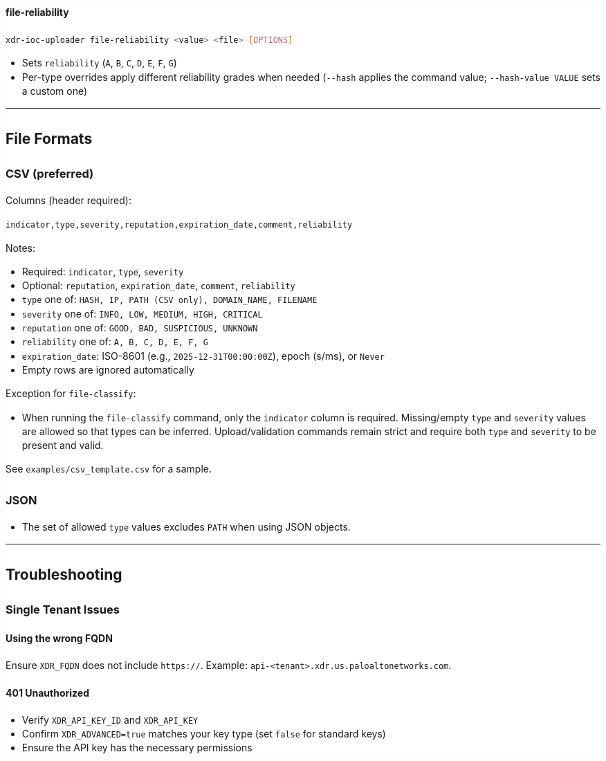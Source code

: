 #### file-reliability
```bash
xdr-ioc-uploader file-reliability <value> <file> [OPTIONS]
```
- Sets `reliability` (`A`, `B`, `C`, `D`, `E`, `F`, `G`)
- Per-type overrides apply different reliability grades when needed (`--hash` applies the command value; `--hash-value VALUE` sets a custom one)

---

## File Formats

### CSV (preferred)
Columns (header required):
```
indicator,type,severity,reputation,expiration_date,comment,reliability
```

Notes:
- Required: `indicator`, `type`, `severity`
- Optional: `reputation`, `expiration_date`, `comment`, `reliability`
- `type` one of: `HASH, IP, PATH (CSV only), DOMAIN_NAME, FILENAME`
- `severity` one of: `INFO, LOW, MEDIUM, HIGH, CRITICAL`
- `reputation` one of: `GOOD, BAD, SUSPICIOUS, UNKNOWN`
- `reliability` one of: `A, B, C, D, E, F, G`
- `expiration_date`: ISO-8601 (e.g., `2025-12-31T00:00:00Z`), epoch (s/ms), or `Never`
- Empty rows are ignored automatically

Exception for `file-classify`:
- When running the `file-classify` command, only the `indicator` column is
  required. Missing/empty `type` and `severity` values are allowed so that
  types can be inferred. Upload/validation commands remain strict and require
  both `type` and `severity` to be present and valid.

See `examples/csv_template.csv` for a sample.

### JSON
- The set of allowed `type` values excludes `PATH` when using JSON objects.

---

## Troubleshooting

### Single Tenant Issues

#### Using the wrong FQDN
Ensure `XDR_FQDN` does not include `https://`. Example: `api-<tenant>.xdr.us.paloaltonetworks.com`.

#### 401 Unauthorized
- Verify `XDR_API_KEY_ID` and `XDR_API_KEY`
- Confirm `XDR_ADVANCED=true` matches your key type (set `false` for standard keys)
- Ensure the API key has the necessary permissions
